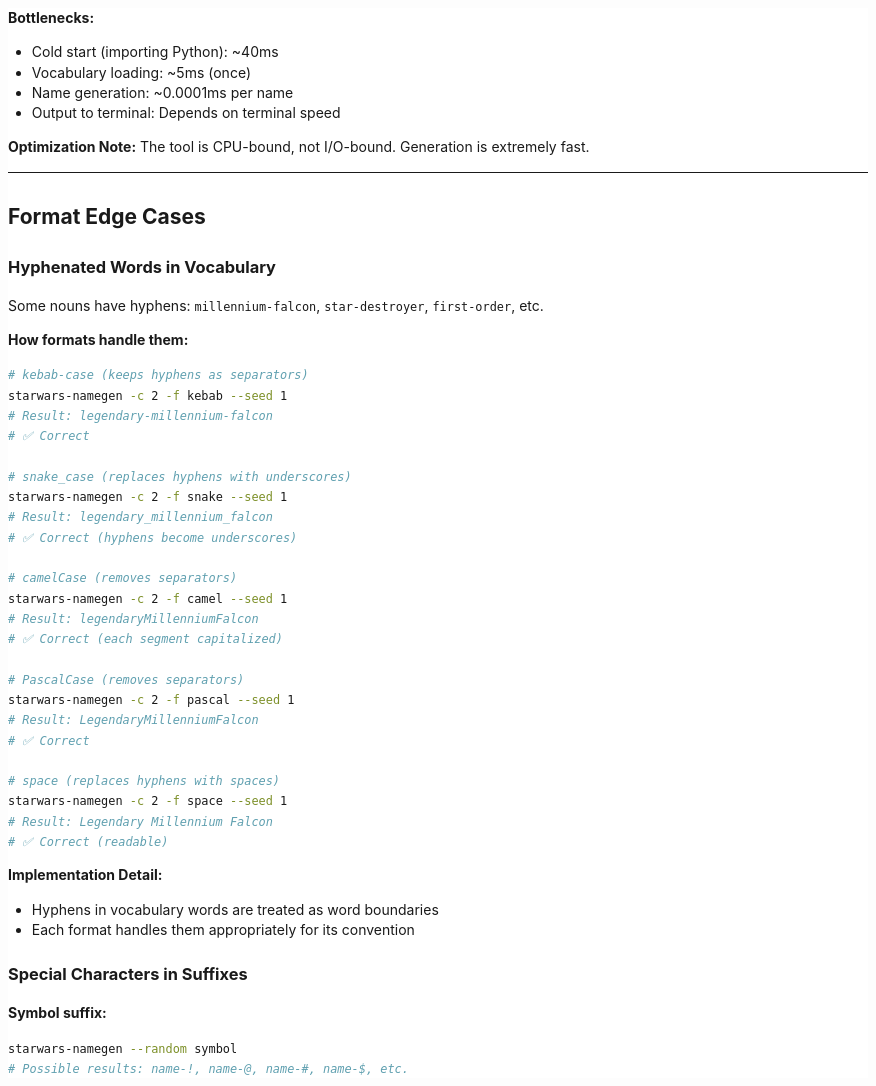 **Bottlenecks:**
- Cold start (importing Python): ~40ms
- Vocabulary loading: ~5ms (once)
- Name generation: ~0.0001ms per name
- Output to terminal: Depends on terminal speed

**Optimization Note:** The tool is CPU-bound, not I/O-bound. Generation is extremely fast.

---

## Format Edge Cases

### Hyphenated Words in Vocabulary

Some nouns have hyphens: `millennium-falcon`, `star-destroyer`, `first-order`, etc.

**How formats handle them:**

```bash
# kebab-case (keeps hyphens as separators)
starwars-namegen -c 2 -f kebab --seed 1
# Result: legendary-millennium-falcon
# ✅ Correct

# snake_case (replaces hyphens with underscores)
starwars-namegen -c 2 -f snake --seed 1
# Result: legendary_millennium_falcon
# ✅ Correct (hyphens become underscores)

# camelCase (removes separators)
starwars-namegen -c 2 -f camel --seed 1
# Result: legendaryMillenniumFalcon
# ✅ Correct (each segment capitalized)

# PascalCase (removes separators)
starwars-namegen -c 2 -f pascal --seed 1
# Result: LegendaryMillenniumFalcon
# ✅ Correct

# space (replaces hyphens with spaces)
starwars-namegen -c 2 -f space --seed 1
# Result: Legendary Millennium Falcon
# ✅ Correct (readable)
```

**Implementation Detail:**
- Hyphens in vocabulary words are treated as word boundaries
- Each format handles them appropriately for its convention

### Special Characters in Suffixes

**Symbol suffix:**
```bash
starwars-namegen --random symbol
# Possible results: name-!, name-@, name-#, name-$, etc.
```
